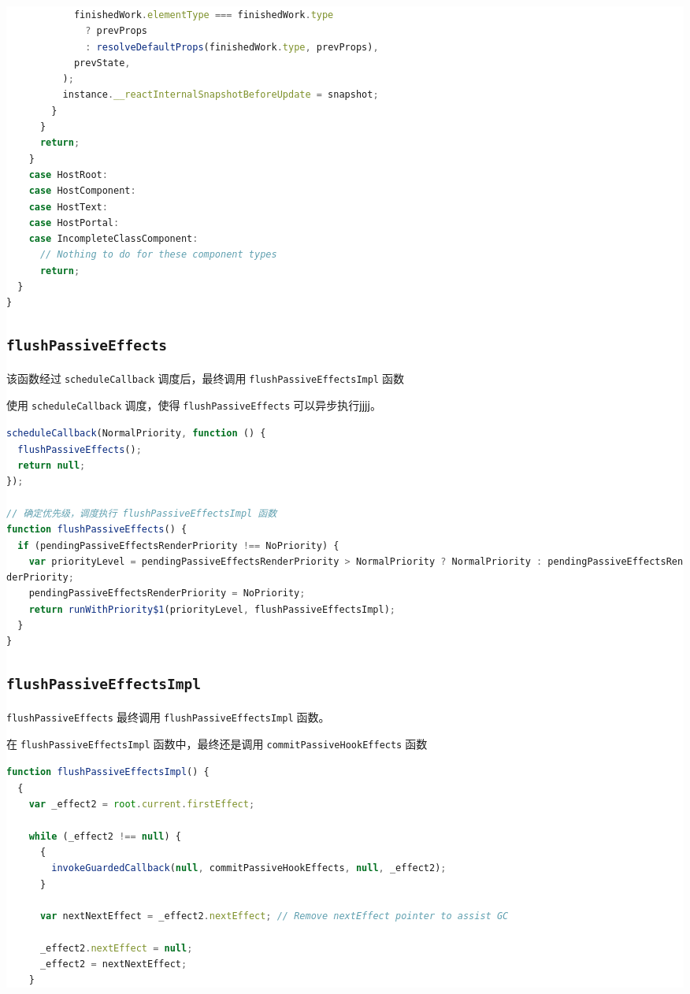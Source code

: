 ```javascript
            finishedWork.elementType === finishedWork.type
              ? prevProps
              : resolveDefaultProps(finishedWork.type, prevProps),
            prevState,
          );
          instance.__reactInternalSnapshotBeforeUpdate = snapshot;
        }
      }
      return;
    }
    case HostRoot:
    case HostComponent:
    case HostText:
    case HostPortal:
    case IncompleteClassComponent:
      // Nothing to do for these component types
      return;
  }
}
```

## `flushPassiveEffects`

该函数经过 `scheduleCallback` 调度后，最终调用 `flushPassiveEffectsImpl` 函数

使用 `scheduleCallback` 调度，使得 `flushPassiveEffects` 可以异步执行jjjj。

```javascript
scheduleCallback(NormalPriority, function () {
  flushPassiveEffects();
  return null;
});

// 确定优先级，调度执行 flushPassiveEffectsImpl 函数
function flushPassiveEffects() {
  if (pendingPassiveEffectsRenderPriority !== NoPriority) {
    var priorityLevel = pendingPassiveEffectsRenderPriority > NormalPriority ? NormalPriority : pendingPassiveEffectsRenderPriority;
    pendingPassiveEffectsRenderPriority = NoPriority;
    return runWithPriority$1(priorityLevel, flushPassiveEffectsImpl);
  }
}
```

## `flushPassiveEffectsImpl`

`flushPassiveEffects` 最终调用 `flushPassiveEffectsImpl` 函数。

在 `flushPassiveEffectsImpl` 函数中，最终还是调用 `commitPassiveHookEffects` 函数

```javascript
function flushPassiveEffectsImpl() {
  {
    var _effect2 = root.current.firstEffect;

    while (_effect2 !== null) {
      {
        invokeGuardedCallback(null, commitPassiveHookEffects, null, _effect2);
      }

      var nextNextEffect = _effect2.nextEffect; // Remove nextEffect pointer to assist GC

      _effect2.nextEffect = null;
      _effect2 = nextNextEffect;
    }
```